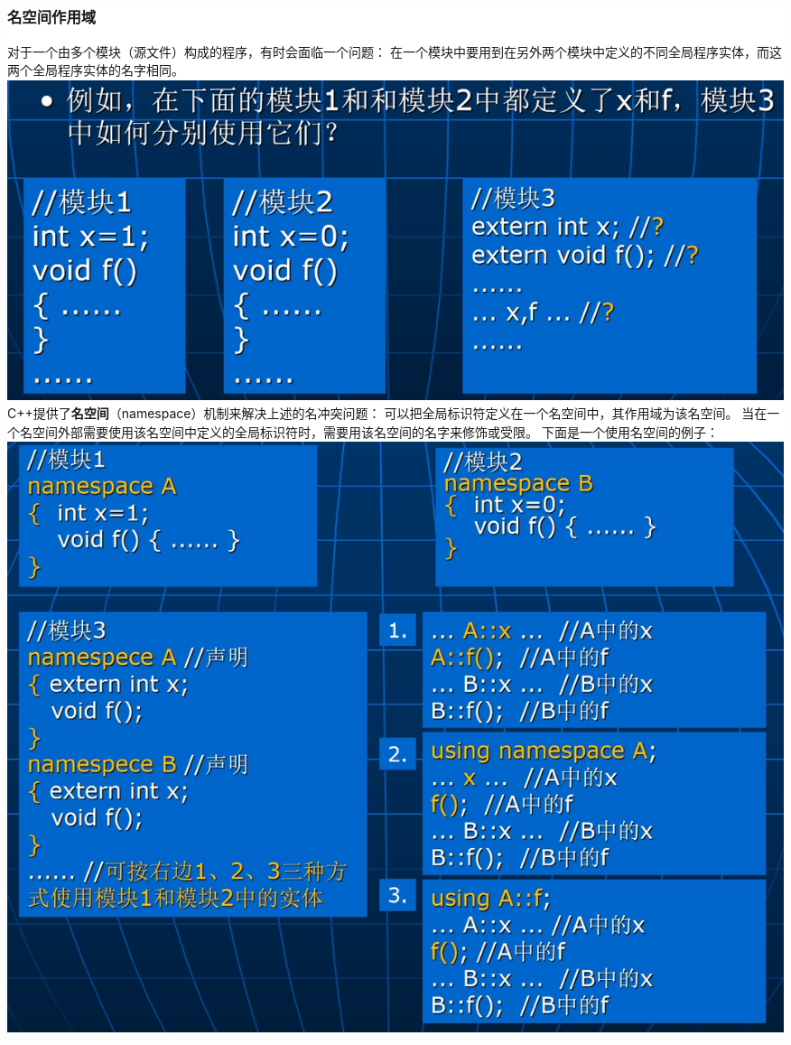 ### 名空间作用域
对于一个由多个模块（源文件）构成的程序，有时会面临一个问题：
在一个模块中要用到在另外两个模块中定义的不同全局程序实体，而这两个全局程序实体的名字相同。
![Example when namespace is needed](namespace.png)
C++提供了**名空间**（namespace）机制来解决上述的名冲突问题： 
可以把全局标识符定义在一个名空间中，其作用域为该名空间。
当在一个名空间外部需要使用该名空间中定义的全局标识符时，需要用该名空间的名字来修饰或受限。
下面是一个使用名空间的例子：
![Example of namespace usage](namespace-a&b.png)
